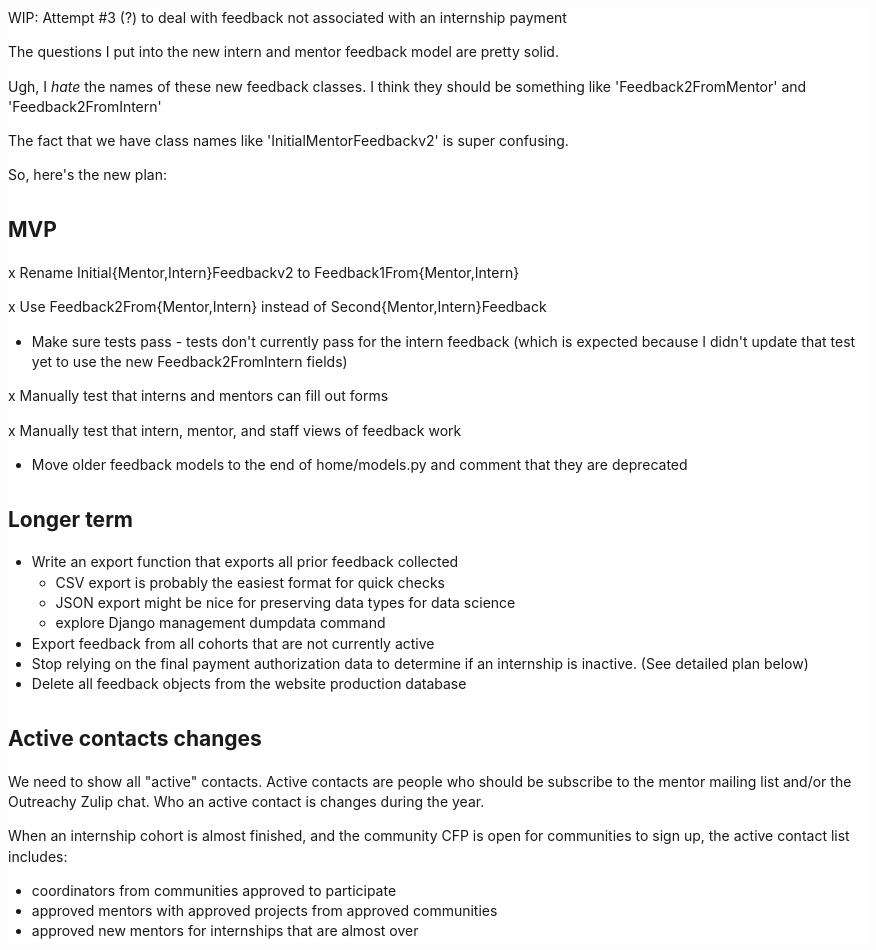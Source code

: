 WIP: Attempt #3 (?) to deal with feedback not associated with an internship payment

The questions I put into the new intern and mentor feedback model are
pretty solid.

Ugh, I *hate* the names of these new feedback classes. I think they
should be something like 'Feedback2FromMentor' and 'Feedback2FromIntern'

The fact that we have class names like 'InitialMentorFeedbackv2' is
super confusing.

So, here's the new plan:

MVP
---

x Rename
  Initial{Mentor,Intern}Feedbackv2
  to
  Feedback1From{Mentor,Intern}

x Use Feedback2From{Mentor,Intern} instead of
  Second{Mentor,Intern}Feedback

- Make sure tests pass - tests don't currently pass for the intern
  feedback (which is expected because I didn't update that test yet to
  use the new Feedback2FromIntern fields)

x Manually test that interns and mentors can fill out forms

x Manually test that intern, mentor, and staff views of feedback work

- Move older feedback models to the end of home/models.py and comment
  that they are deprecated

Longer term
---

- Write an export function that exports all prior feedback collected
  - CSV export is probably the easiest format for quick checks
  - JSON export might be nice for preserving data types for data science
  - explore Django management dumpdata command
- Export feedback from all cohorts that are not currently active
- Stop relying on the final payment authorization data to determine if
  an internship is inactive. (See detailed plan below)
- Delete all feedback objects from the website production database

Active contacts changes
---

We need to show all "active" contacts. Active contacts are people who
should be subscribe to the mentor mailing list and/or the Outreachy
Zulip chat. Who an active contact is changes during the year.

When an internship cohort is almost finished, and the community CFP is
open for communities to sign up, the active contact list includes:
 - coordinators from communities approved to participate
 - approved mentors with approved projects from approved communities
 - approved new mentors for internships that are almost over
